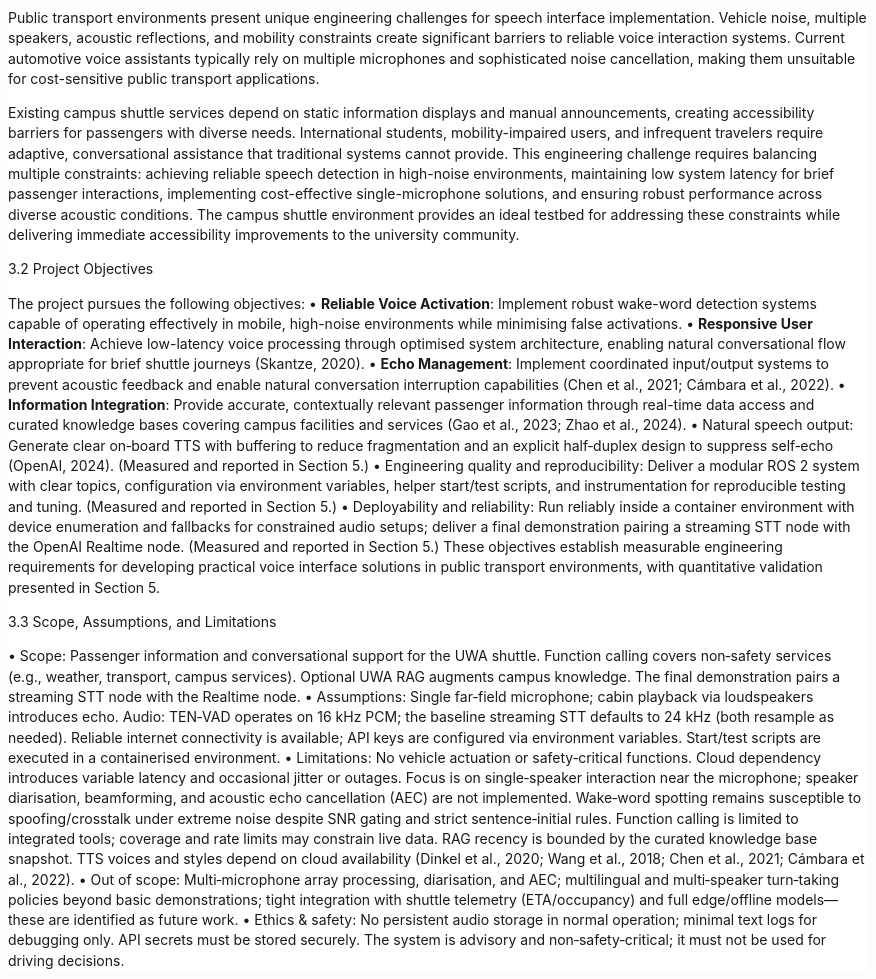 Public transport environments present unique engineering challenges for speech interface implementation. Vehicle noise, multiple speakers, acoustic reflections, and mobility constraints create significant barriers to reliable voice interaction systems. Current automotive voice assistants typically rely on multiple microphones and sophisticated noise cancellation, making them unsuitable for cost-sensitive public transport applications.

Existing campus shuttle services depend on static information displays and manual announcements, creating accessibility barriers for passengers with diverse needs. International students, mobility-impaired users, and infrequent travelers require adaptive, conversational assistance that traditional systems cannot provide. This engineering challenge requires balancing multiple constraints: achieving reliable speech detection in high-noise environments, maintaining low system latency for brief passenger interactions, implementing cost-effective single-microphone solutions, and ensuring robust performance across diverse acoustic conditions. The campus shuttle environment provides an ideal testbed for addressing these constraints while delivering immediate accessibility improvements to the university community.

3.2	Project Objectives

The project pursues the following objectives:
• **Reliable Voice Activation**: Implement robust wake-word detection systems capable of operating effectively in mobile, high-noise environments while minimising false activations.
• **Responsive User Interaction**: Achieve low-latency voice processing through optimised system architecture, enabling natural conversational flow appropriate for brief shuttle journeys (Skantze, 2020).
• **Echo Management**: Implement coordinated input/output systems to prevent acoustic feedback and enable natural conversation interruption capabilities (Chen et al., 2021; Cámbara et al., 2022).
• **Information Integration**: Provide accurate, contextually relevant passenger information through real-time data access and curated knowledge bases covering campus facilities and services (Gao et al., 2023; Zhao et al., 2024).
•	Natural speech output: Generate clear on‑board TTS with buffering to reduce fragmentation and an explicit half‑duplex design to suppress self‑echo (OpenAI, 2024). (Measured and reported in Section 5.)
•	Engineering quality and reproducibility: Deliver a modular ROS 2 system with clear topics, configuration via environment variables, helper start/test scripts, and instrumentation for reproducible testing and tuning. (Measured and reported in Section 5.)
•	Deployability and reliability: Run reliably inside a container environment with device enumeration and fallbacks for constrained audio setups; deliver a final demonstration pairing a streaming STT node with the OpenAI Realtime node. (Measured and reported in Section 5.)
These objectives establish measurable engineering requirements for developing practical voice interface solutions in public transport environments, with quantitative validation presented in Section 5.

3.3	Scope, Assumptions, and Limitations

•	Scope: Passenger information and conversational support for the UWA shuttle. Function calling covers non‑safety services (e.g., weather, transport, campus services). Optional UWA RAG augments campus knowledge. The final demonstration pairs a streaming STT node with the Realtime node.
•	Assumptions: Single far‑field microphone; cabin playback via loudspeakers introduces echo. Audio: TEN‑VAD operates on 16 kHz PCM; the baseline streaming STT defaults to 24 kHz (both resample as needed). Reliable internet connectivity is available; API keys are configured via environment variables. Start/test scripts are executed in a containerised environment.
•	Limitations: No vehicle actuation or safety‑critical functions. Cloud dependency introduces variable latency and occasional jitter or outages. Focus is on single‑speaker interaction near the microphone; speaker diarisation, beamforming, and acoustic echo cancellation (AEC) are not implemented. Wake‑word spotting remains susceptible to spoofing/crosstalk under extreme noise despite SNR gating and strict sentence‑initial rules. Function calling is limited to integrated tools; coverage and rate limits may constrain live data. RAG recency is bounded by the curated knowledge base snapshot. TTS voices and styles depend on cloud availability (Dinkel et al., 2020; Wang et al., 2018; Chen et al., 2021; Cámbara et al., 2022).
•	Out of scope: Multi‑microphone array processing, diarisation, and AEC; multilingual and multi‑speaker turn‑taking policies beyond basic demonstrations; tight integration with shuttle telemetry (ETA/occupancy) and full edge/offline models—these are identified as future work.
•	Ethics & safety: No persistent audio storage in normal operation; minimal text logs for debugging only. API secrets must be stored securely. The system is advisory and non‑safety‑critical; it must not be used for driving decisions.